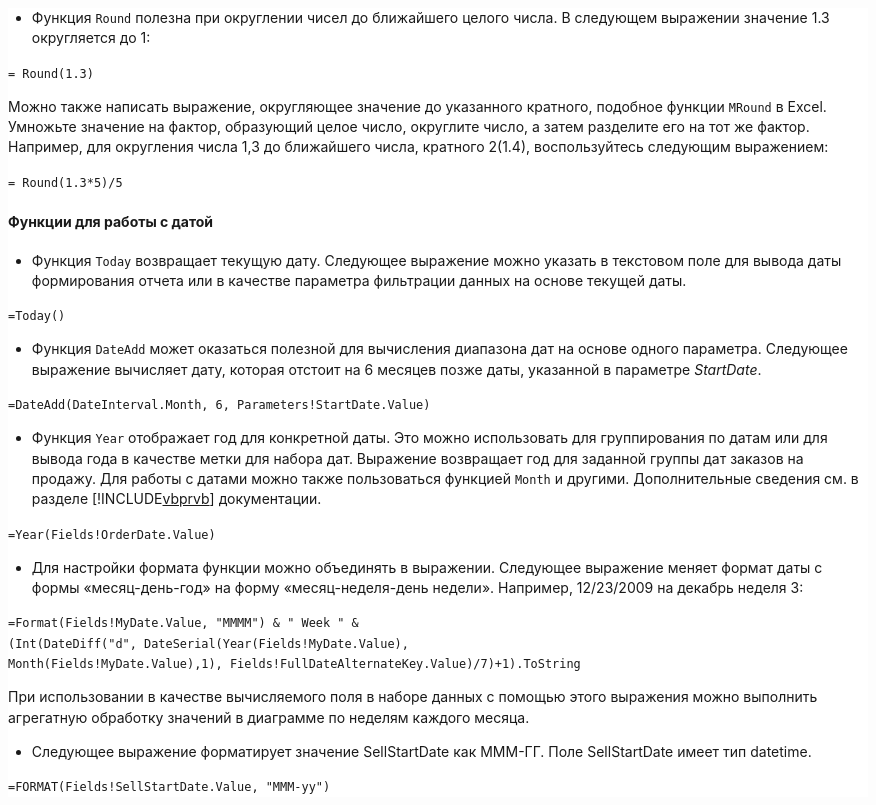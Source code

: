 -   Функция `Round` полезна при округлении чисел до ближайшего целого числа. В следующем выражении значение 1.3 округляется до 1:  

```  
= Round(1.3)  
```  

Можно также написать выражение, округляющее значение до указанного кратного, подобное функции `MRound` в Excel. Умножьте значение на фактор, образующий целое число, округлите число, а затем разделите его на тот же фактор. Например, для округления числа 1,3 до ближайшего числа, кратного 2(1.4), воспользуйтесь следующим выражением:  

```  
= Round(1.3*5)/5  
```  

####  <a name="DateFunctions"></a> Функции для работы с датой  

-   Функция `Today` возвращает текущую дату. Следующее выражение можно указать в текстовом поле для вывода даты формирования отчета или в качестве параметра фильтрации данных на основе текущей даты.  

```  
=Today()  
```  

-   Функция `DateAdd` может оказаться полезной для вычисления диапазона дат на основе одного параметра. Следующее выражение вычисляет дату, которая отстоит на 6 месяцев позже даты, указанной в параметре *StartDate*.  

```  
=DateAdd(DateInterval.Month, 6, Parameters!StartDate.Value)  
```  

-   Функция `Year` отображает год для конкретной даты. Это можно использовать для группирования по датам или для вывода года в качестве метки для набора дат. Выражение возвращает год для заданной группы дат заказов на продажу. Для работы с датами можно также пользоваться функцией `Month` и другими. Дополнительные сведения см. в разделе [!INCLUDE[vbprvb](../../includes/vbprvb-md.md)] документации.  

```  
=Year(Fields!OrderDate.Value)  
```  

-   Для настройки формата функции можно объединять в выражении. Следующее выражение меняет формат даты с формы «месяц-день-год» на форму «месяц-неделя-день недели». Например, 12/23/2009 на декабрь неделя 3:  

```  
=Format(Fields!MyDate.Value, "MMMM") & " Week " &   
(Int(DateDiff("d", DateSerial(Year(Fields!MyDate.Value),   
Month(Fields!MyDate.Value),1), Fields!FullDateAlternateKey.Value)/7)+1).ToString  
```  

При использовании в качестве вычисляемого поля в наборе данных с помощью этого выражения можно выполнить агрегатную обработку значений в диаграмме по неделям каждого месяца.  

-   Следующее выражение форматирует значение SellStartDate как МММ-ГГ. Поле SellStartDate имеет тип datetime.  

```  
=FORMAT(Fields!SellStartDate.Value, "MMM-yy")  
```  
